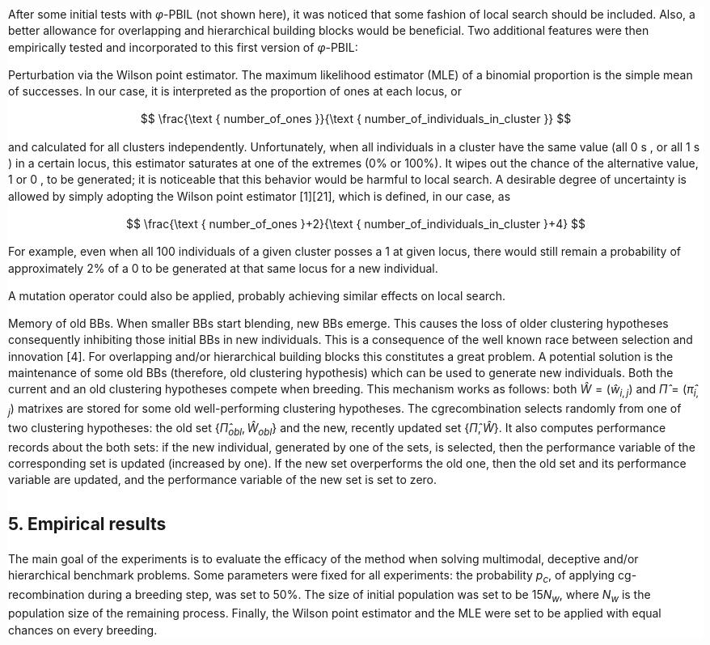 After some initial tests with $\varphi$-PBIL (not shown here), it was noticed that some fashion of local search should be included. Also, a better allowance for overlapping and hierarchical building blocks would be beneficial. Two additional features were then empirically tested and incorporated to this first version of $\varphi$-PBIL:

Perturbation via the Wilson point estimator. The maximum likelihood estimator (MLE) of a binomial proportion is the simple mean of successes. In our case, it is interpreted as the proportion of ones at each locus, or

$$
\frac{\text { number_of_ones }}{\text { number_of_individuals_in_cluster }}
$$

and calculated for all clusters independently. Unfortunately, when all individuals in a cluster have the same value (all 0 s , or all 1 s ) in a certain locus, this estimator saturates at one of the extremes $(0 \%$ or $100 \%)$. It wipes out the chance of the alternative value, 1 or 0 , to be generated; it is noticeable that this behavior would be harmful to local search. A desirable degree of uncertainty is allowed by simply adopting the Wilson point estimator [1][21], which is defined, in our case, as

$$
\frac{\text { number_of_ones }+2}{\text { number_of_individuals_in_cluster }+4}
$$

For example, even when all 100 individuals of a given cluster posses a 1 at given locus, there would still remain a probability of approximately $2 \%$ of a 0 to be generated at that same locus for a new individual.

A mutation operator could also be applied, probably achieving similar effects on local search.

Memory of old BBs. When smaller BBs start blending, new BBs emerge. This causes the loss of older clustering hypotheses consequently inhibiting those initial BBs in new individuals. This is a consequence of the well known race between selection and innovation [4]. For overlapping and/or hierarchical building blocks this constitutes a great problem. A potential solution is the maintenance of some old BBs (therefore, old clustering hypothesis) which can be used to generate new individuals. Both the current and an old clustering hypotheses compete when breeding. This mechanism works as follows: both
$\hat{W}=\left(\hat{w}_{i, j}\right)$ and $\hat{\Pi}=\left(\hat{\pi}_{i, j}\right)$ matrixes are stored for some old well-performing clustering hypotheses. The cgrecombination selects randomly from one of two clustering hypotheses: the old set $\left\{\hat{\Pi}_{o b l}, \hat{W}_{o b l}\right\}$ and the new, recently updated set $\{\hat{\Pi}, \hat{W}\}$. It also computes performance records about the both sets: if the new individual, generated by one of the sets, is selected, then the performance variable of the corresponding set is updated (increased by one). If the new set overperforms the old one, then the old set and its performance variable are updated, and the performance variable of the new set is set to zero.

## 5. Empirical results

The main goal of the experiments is to evaluate the efficacy of the method when solving multimodal, deceptive and/or hierarchical benchmark problems. Some parameters were fixed for all experiments: the probability $p_{c}$, of applying cg-recombination during a breeding step, was set to $50 \%$. The size of initial population was set to be $15 N_{w}$, where $N_{w}$ is the population size of the remaining process. Finally, the Wilson point estimator and the MLE were set to be applied with equal chances on every breeding.
